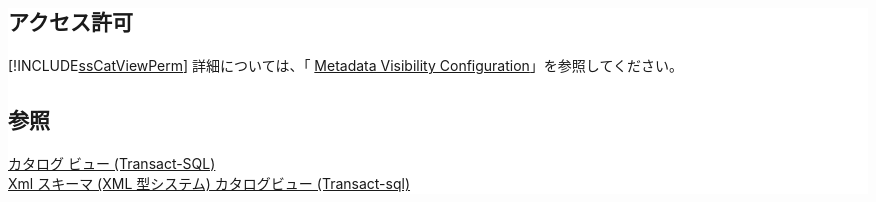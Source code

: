   
## <a name="permissions"></a>アクセス許可  
 [!INCLUDE[ssCatViewPerm](../../includes/sscatviewperm-md.md)] 詳細については、「 [Metadata Visibility Configuration](../../relational-databases/security/metadata-visibility-configuration.md)」を参照してください。  
  
## <a name="see-also"></a>参照  
 [カタログ ビュー &#40;Transact-SQL&#41;](../../relational-databases/system-catalog-views/catalog-views-transact-sql.md)   
 [Xml スキーマ &#40;XML 型システム&#41; カタログビュー &#40;Transact-sql&#41;](../../relational-databases/system-catalog-views/xml-schemas-xml-type-system-catalog-views-transact-sql.md)  
  
  
